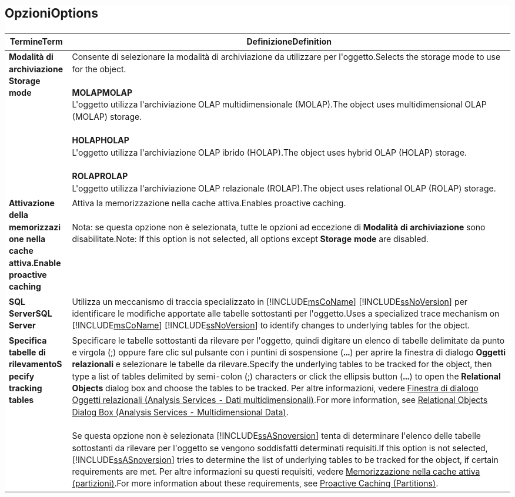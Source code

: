 ## <a name="options"></a><span data-ttu-id="9b48e-106">Opzioni</span><span class="sxs-lookup"><span data-stu-id="9b48e-106">Options</span></span>  
  
|<span data-ttu-id="9b48e-107">Termine</span><span class="sxs-lookup"><span data-stu-id="9b48e-107">Term</span></span>|<span data-ttu-id="9b48e-108">Definizione</span><span class="sxs-lookup"><span data-stu-id="9b48e-108">Definition</span></span>|  
|----------|----------------|  
|<span data-ttu-id="9b48e-109">**Modalità di archiviazione**</span><span class="sxs-lookup"><span data-stu-id="9b48e-109">**Storage mode**</span></span>|<span data-ttu-id="9b48e-110">Consente di selezionare la modalità di archiviazione da utilizzare per l'oggetto.</span><span class="sxs-lookup"><span data-stu-id="9b48e-110">Selects the storage mode to use for the object.</span></span><br /><br /> <span data-ttu-id="9b48e-111">**MOLAP**</span><span class="sxs-lookup"><span data-stu-id="9b48e-111">**MOLAP**</span></span><br /> <span data-ttu-id="9b48e-112">L'oggetto utilizza l'archiviazione OLAP multidimensionale (MOLAP).</span><span class="sxs-lookup"><span data-stu-id="9b48e-112">The object uses multidimensional OLAP (MOLAP) storage.</span></span><br /><br /> <span data-ttu-id="9b48e-113">**HOLAP**</span><span class="sxs-lookup"><span data-stu-id="9b48e-113">**HOLAP**</span></span><br /> <span data-ttu-id="9b48e-114">L'oggetto utilizza l'archiviazione OLAP ibrido (HOLAP).</span><span class="sxs-lookup"><span data-stu-id="9b48e-114">The object uses hybrid OLAP (HOLAP) storage.</span></span><br /><br /> <span data-ttu-id="9b48e-115">**ROLAP**</span><span class="sxs-lookup"><span data-stu-id="9b48e-115">**ROLAP**</span></span><br /> <span data-ttu-id="9b48e-116">L'oggetto utilizza l'archiviazione OLAP relazionale (ROLAP).</span><span class="sxs-lookup"><span data-stu-id="9b48e-116">The object uses relational OLAP (ROLAP) storage.</span></span>|  
|<span data-ttu-id="9b48e-117">**Attivazione della memorizzazione nella cache attiva.**</span><span class="sxs-lookup"><span data-stu-id="9b48e-117">**Enable proactive caching**</span></span>|<span data-ttu-id="9b48e-118">Attiva la memorizzazione nella cache attiva.</span><span class="sxs-lookup"><span data-stu-id="9b48e-118">Enables proactive caching.</span></span><br /><br /> <span data-ttu-id="9b48e-119">Nota: se questa opzione non è selezionata, tutte le opzioni ad eccezione di **Modalità di archiviazione** sono disabilitate.</span><span class="sxs-lookup"><span data-stu-id="9b48e-119">Note: If this option is not selected, all options except **Storage mode** are disabled.</span></span>|  
|<span data-ttu-id="9b48e-120">**SQL Server**</span><span class="sxs-lookup"><span data-stu-id="9b48e-120">**SQL Server**</span></span>|<span data-ttu-id="9b48e-121">Utilizza un meccanismo di traccia specializzato in [!INCLUDE[msCoName](../includes/msconame-md.md)] [!INCLUDE[ssNoVersion](../includes/ssnoversion-md.md)] per identificare le modifiche apportate alle tabelle sottostanti per l'oggetto.</span><span class="sxs-lookup"><span data-stu-id="9b48e-121">Uses a specialized trace mechanism on [!INCLUDE[msCoName](../includes/msconame-md.md)] [!INCLUDE[ssNoVersion](../includes/ssnoversion-md.md)] to identify changes to underlying tables for the object.</span></span>|  
|<span data-ttu-id="9b48e-122">**Specifica tabelle di rilevamento**</span><span class="sxs-lookup"><span data-stu-id="9b48e-122">**Specify tracking tables**</span></span>|<span data-ttu-id="9b48e-123">Specificare le tabelle sottostanti da rilevare per l'oggetto, quindi digitare un elenco di tabelle delimitate da punto e virgola (;) oppure fare clic sul pulsante con i puntini di sospensione (**...**) per aprire la finestra di dialogo **Oggetti relazionali** e selezionare le tabelle da rilevare.</span><span class="sxs-lookup"><span data-stu-id="9b48e-123">Specify the underlying tables to be tracked for the object, then type a list of tables delimited by semi-colon (;) characters or click the ellipsis button (**...**) to open the **Relational Objects** dialog box and choose the tables to be tracked.</span></span> <span data-ttu-id="9b48e-124">Per altre informazioni, vedere [Finestra di dialogo Oggetti relazionali &#40;Analysis Services - Dati multidimensionali&#41;](relational-objects-dialog-box-analysis-services-multidimensional-data.md).</span><span class="sxs-lookup"><span data-stu-id="9b48e-124">For more information, see [Relational Objects Dialog Box &#40;Analysis Services - Multidimensional Data&#41;](relational-objects-dialog-box-analysis-services-multidimensional-data.md).</span></span><br /><br /> <span data-ttu-id="9b48e-125">Se questa opzione non è selezionata [!INCLUDE[ssASnoversion](../includes/ssasnoversion-md.md)] tenta di determinare l'elenco delle tabelle sottostanti da rilevare per l'oggetto se vengono soddisfatti determinati requisiti.</span><span class="sxs-lookup"><span data-stu-id="9b48e-125">If this option is not selected, [!INCLUDE[ssASnoversion](../includes/ssasnoversion-md.md)] tries to determine the list of underlying tables to be tracked for the object, if certain requirements are met.</span></span> <span data-ttu-id="9b48e-126">Per altre informazioni su questi requisiti, vedere [Memorizzazione nella cache attiva &#40;partizioni&#41;](multidimensional-models-olap-logical-cube-objects/partitions-proactive-caching.md).</span><span class="sxs-lookup"><span data-stu-id="9b48e-126">For more information about these requirements, see [Proactive Caching &#40;Partitions&#41;](multidimensional-models-olap-logical-cube-objects/partitions-proactive-caching.md).</span></span>|  